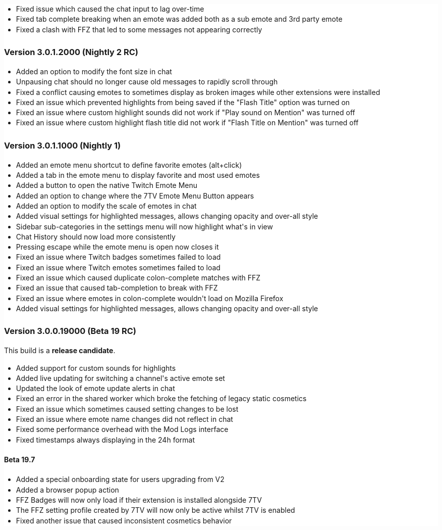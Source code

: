 - Fixed issue which caused the chat input to lag over-time
- Fixed tab complete breaking when an emote was added both as a sub emote and 3rd party emote
- Fixed a clash with FFZ that led to some messages not appearing correctly

### Version 3.0.1.2000 (Nightly 2 RC)

- Added an option to modify the font size in chat
- Unpausing chat should no longer cause old messages to rapidly scroll through
- Fixed a conflict causing emotes to sometimes display as broken images while other extensions were installed
- Fixed an issue which prevented highlights from being saved if the "Flash Title" option was turned on
- Fixed an issue where custom highlight sounds did not work if "Play sound on Mention" was turned off
- Fixed an issue where custom highlight flash title did not work if "Flash Title on Mention" was turned off

### Version 3.0.1.1000 (Nightly 1)

- Added an emote menu shortcut to define favorite emotes (alt+click)
- Added a tab in the emote menu to display favorite and most used emotes
- Added a button to open the native Twitch Emote Menu
- Added an option to change where the 7TV Emote Menu Button appears
- Added an option to modify the scale of emotes in chat
- Added visual settings for highlighted messages, allows changing opacity and over-all style
- Sidebar sub-categories in the settings menu will now highlight what's in view
- Chat History should now load more consistently
- Pressing escape while the emote menu is open now closes it
- Fixed an issue where Twitch badges sometimes failed to load
- Fixed an issue where Twitch emotes sometimes failed to load
- Fixed an issue which caused duplicate colon-complete matches with FFZ
- Fixed an issue that caused tab-completion to break with FFZ
- Fixed an issue where emotes in colon-complete wouldn't load on Mozilla Firefox
- Added visual settings for highlighted messages, allows changing opacity and over-all style

### Version 3.0.0.19000 (Beta 19 RC)

This build is a **release candidate**.

- Added support for custom sounds for highlights
- Added live updating for switching a channel's active emote set
- Updated the look of emote update alerts in chat
- Fixed an error in the shared worker which broke the fetching of legacy static cosmetics
- Fixed an issue which sometimes caused setting changes to be lost
- Fixed an issue where emote name changes did not reflect in chat
- Fixed some performance overhead with the Mod Logs interface
- Fixed timestamps always displaying in the 24h format

#### Beta 19.7

- Added a special onboarding state for users upgrading from V2
- Added a browser popup action
- FFZ Badges will now only load if their extension is installed alongside 7TV
- The FFZ setting profile created by 7TV will now only be active whilst 7TV is enabled
- Fixed another issue that caused inconsistent cosmetics behavior
